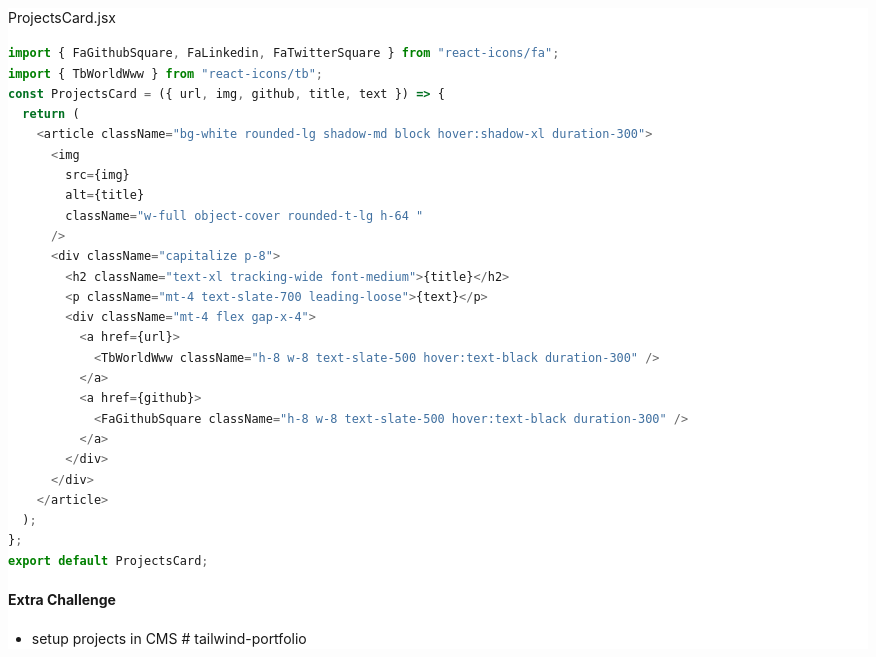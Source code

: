 ProjectsCard.jsx

```js
import { FaGithubSquare, FaLinkedin, FaTwitterSquare } from "react-icons/fa";
import { TbWorldWww } from "react-icons/tb";
const ProjectsCard = ({ url, img, github, title, text }) => {
  return (
    <article className="bg-white rounded-lg shadow-md block hover:shadow-xl duration-300">
      <img
        src={img}
        alt={title}
        className="w-full object-cover rounded-t-lg h-64 "
      />
      <div className="capitalize p-8">
        <h2 className="text-xl tracking-wide font-medium">{title}</h2>
        <p className="mt-4 text-slate-700 leading-loose">{text}</p>
        <div className="mt-4 flex gap-x-4">
          <a href={url}>
            <TbWorldWww className="h-8 w-8 text-slate-500 hover:text-black duration-300" />
          </a>
          <a href={github}>
            <FaGithubSquare className="h-8 w-8 text-slate-500 hover:text-black duration-300" />
          </a>
        </div>
      </div>
    </article>
  );
};
export default ProjectsCard;
```

#### Extra Challenge

- setup projects in CMS
#   t a i l w i n d - p o r t f o l i o 
 
 